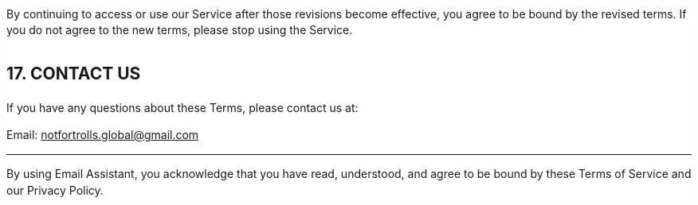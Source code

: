 By continuing to access or use our Service after those revisions become effective, you agree to be bound by the revised terms. If you do not agree to the new terms, please stop using the Service.

## 17. CONTACT US

If you have any questions about these Terms, please contact us at:

Email: [notfortrolls.global@gmail.com](mailto:notfortrolls.global@gmail.com)

---

By using Email Assistant, you acknowledge that you have read, understood, and agree to be bound by these Terms of Service and our Privacy Policy.
